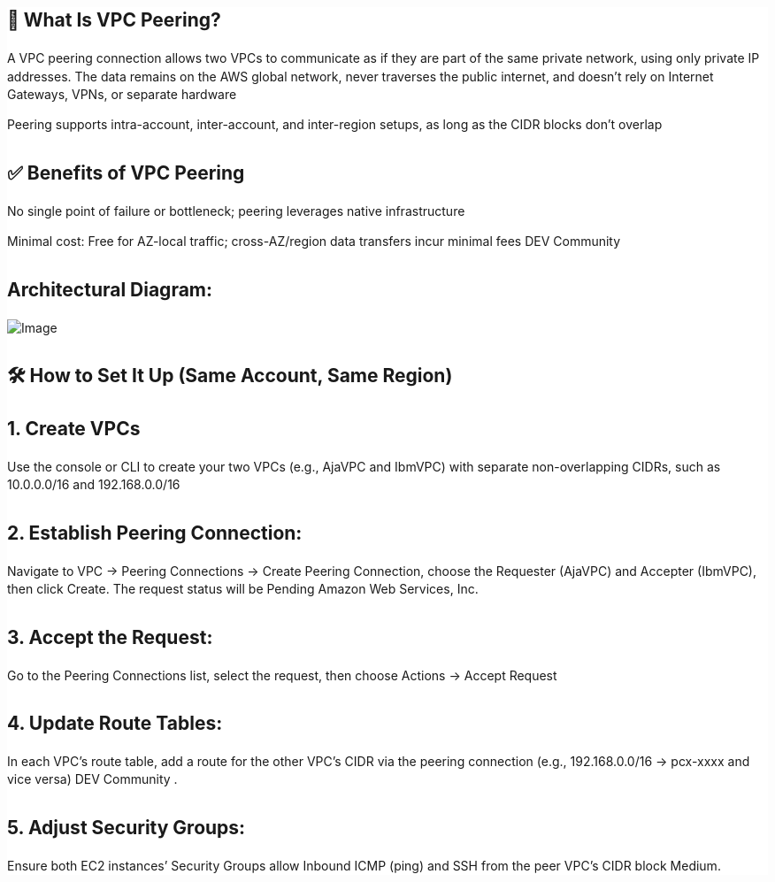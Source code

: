 ## 📘 What Is VPC Peering?
A VPC peering connection allows two VPCs to communicate as if they are part of the same private network, using only private IP addresses. The data remains on the AWS global network, never traverses the public internet, and doesn’t rely on Internet Gateways, VPNs, or separate hardware 

Peering supports intra-account, inter-account, and inter-region setups, as long as the CIDR blocks don’t overlap 


## ✅ Benefits of VPC Peering

No single point of failure or bottleneck; peering leverages native infrastructure 

Minimal cost: Free for AZ-local traffic; cross-AZ/region data transfers incur minimal fees 
DEV Community

## Architectural Diagram:

<img width="543" height="642" alt="Image" src="https://github.com/user-attachments/assets/8082fe61-c71d-442e-be0c-cc86ff9862f0" />

## 🛠️ How to Set It Up (Same Account, Same Region)
## 1. Create VPCs
Use the console or CLI to create your two VPCs (e.g., AjaVPC and IbmVPC) with separate non-overlapping CIDRs, such as 10.0.0.0/16 and 192.168.0.0/16 

## 2. Establish Peering Connection:

Navigate to VPC → Peering Connections → Create Peering Connection, choose the Requester (AjaVPC) and Accepter (IbmVPC), then click Create. The request status will be Pending 
Amazon Web Services, Inc.

## 3. Accept the Request:

Go to the Peering Connections list, select the request, then choose Actions → Accept Request 

## 4. Update Route Tables:

In each VPC’s route table, add a route for the other VPC’s CIDR via the peering connection (e.g., 192.168.0.0/16 → pcx-xxxx and vice versa) 
DEV Community
.

## 5. Adjust Security Groups:

Ensure both EC2 instances’ Security Groups allow Inbound ICMP (ping) and SSH from the peer VPC’s CIDR block 
Medium.
